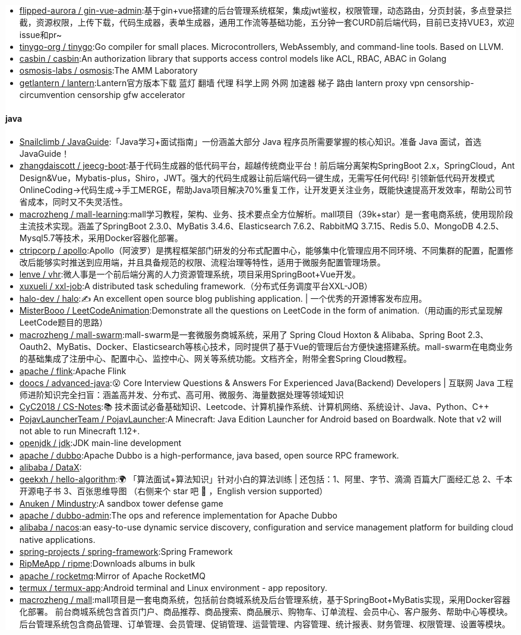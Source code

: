 * [flipped-aurora / gin-vue-admin](https://github.com/flipped-aurora/gin-vue-admin):基于gin+vue搭建的后台管理系统框架，集成jwt鉴权，权限管理，动态路由，分页封装，多点登录拦截，资源权限，上传下载，代码生成器，表单生成器，通用工作流等基础功能，五分钟一套CURD前后端代码，目前已支持VUE3，欢迎issue和pr~
* [tinygo-org / tinygo](https://github.com/tinygo-org/tinygo):Go compiler for small places. Microcontrollers, WebAssembly, and command-line tools. Based on LLVM.
* [casbin / casbin](https://github.com/casbin/casbin):An authorization library that supports access control models like ACL, RBAC, ABAC in Golang
* [osmosis-labs / osmosis](https://github.com/osmosis-labs/osmosis):The AMM Laboratory
* [getlantern / lantern](https://github.com/getlantern/lantern):Lantern官方版本下载 蓝灯 翻墙 代理 科学上网 外网 加速器 梯子 路由 lantern proxy vpn censorship-circumvention censorship gfw accelerator

#### java
* [Snailclimb / JavaGuide](https://github.com/Snailclimb/JavaGuide):「Java学习+面试指南」一份涵盖大部分 Java 程序员所需要掌握的核心知识。准备 Java 面试，首选 JavaGuide！
* [zhangdaiscott / jeecg-boot](https://github.com/zhangdaiscott/jeecg-boot):基于代码生成器的低代码平台，超越传统商业平台！前后端分离架构SpringBoot 2.x，SpringCloud，Ant Design&Vue，Mybatis-plus，Shiro，JWT。强大的代码生成器让前后端代码一键生成，无需写任何代码! 引领新低代码开发模式OnlineCoding->代码生成->手工MERGE，帮助Java项目解决70%重复工作，让开发更关注业务，既能快速提高开发效率，帮助公司节省成本，同时又不失灵活性。
* [macrozheng / mall-learning](https://github.com/macrozheng/mall-learning):mall学习教程，架构、业务、技术要点全方位解析。mall项目（39k+star）是一套电商系统，使用现阶段主流技术实现。涵盖了SpringBoot 2.3.0、MyBatis 3.4.6、Elasticsearch 7.6.2、RabbitMQ 3.7.15、Redis 5.0、MongoDB 4.2.5、Mysql5.7等技术，采用Docker容器化部署。
* [ctripcorp / apollo](https://github.com/ctripcorp/apollo):Apollo（阿波罗）是携程框架部门研发的分布式配置中心，能够集中化管理应用不同环境、不同集群的配置，配置修改后能够实时推送到应用端，并且具备规范的权限、流程治理等特性，适用于微服务配置管理场景。
* [lenve / vhr](https://github.com/lenve/vhr):微人事是一个前后端分离的人力资源管理系统，项目采用SpringBoot+Vue开发。
* [xuxueli / xxl-job](https://github.com/xuxueli/xxl-job):A distributed task scheduling framework.（分布式任务调度平台XXL-JOB）
* [halo-dev / halo](https://github.com/halo-dev/halo):✍ An excellent open source blog publishing application. | 一个优秀的开源博客发布应用。
* [MisterBooo / LeetCodeAnimation](https://github.com/MisterBooo/LeetCodeAnimation):Demonstrate all the questions on LeetCode in the form of animation.（用动画的形式呈现解LeetCode题目的思路）
* [macrozheng / mall-swarm](https://github.com/macrozheng/mall-swarm):mall-swarm是一套微服务商城系统，采用了 Spring Cloud Hoxton & Alibaba、Spring Boot 2.3、Oauth2、MyBatis、Docker、Elasticsearch等核心技术，同时提供了基于Vue的管理后台方便快速搭建系统。mall-swarm在电商业务的基础集成了注册中心、配置中心、监控中心、网关等系统功能。文档齐全，附带全套Spring Cloud教程。
* [apache / flink](https://github.com/apache/flink):Apache Flink
* [doocs / advanced-java](https://github.com/doocs/advanced-java):😮 Core Interview Questions & Answers For Experienced Java(Backend) Developers | 互联网 Java 工程师进阶知识完全扫盲：涵盖高并发、分布式、高可用、微服务、海量数据处理等领域知识
* [CyC2018 / CS-Notes](https://github.com/CyC2018/CS-Notes):📚 技术面试必备基础知识、Leetcode、计算机操作系统、计算机网络、系统设计、Java、Python、C++
* [PojavLauncherTeam / PojavLauncher](https://github.com/PojavLauncherTeam/PojavLauncher):A Minecraft: Java Edition Launcher for Android based on Boardwalk. Note that v2 will not able to run Minecraft 1.12+.
* [openjdk / jdk](https://github.com/openjdk/jdk):JDK main-line development
* [apache / dubbo](https://github.com/apache/dubbo):Apache Dubbo is a high-performance, java based, open source RPC framework.
* [alibaba / DataX](https://github.com/alibaba/DataX):
* [geekxh / hello-algorithm](https://github.com/geekxh/hello-algorithm):🌍 「算法面试+算法知识」针对小白的算法训练 | 还包括：1、阿里、字节、滴滴 百篇大厂面经汇总 2、千本开源电子书 3、百张思维导图 （右侧来个 star 吧 🌹 ，English version supported）
* [Anuken / Mindustry](https://github.com/Anuken/Mindustry):A sandbox tower defense game
* [apache / dubbo-admin](https://github.com/apache/dubbo-admin):The ops and reference implementation for Apache Dubbo
* [alibaba / nacos](https://github.com/alibaba/nacos):an easy-to-use dynamic service discovery, configuration and service management platform for building cloud native applications.
* [spring-projects / spring-framework](https://github.com/spring-projects/spring-framework):Spring Framework
* [RipMeApp / ripme](https://github.com/RipMeApp/ripme):Downloads albums in bulk
* [apache / rocketmq](https://github.com/apache/rocketmq):Mirror of Apache RocketMQ
* [termux / termux-app](https://github.com/termux/termux-app):Android terminal and Linux environment - app repository.
* [macrozheng / mall](https://github.com/macrozheng/mall):mall项目是一套电商系统，包括前台商城系统及后台管理系统，基于SpringBoot+MyBatis实现，采用Docker容器化部署。 前台商城系统包含首页门户、商品推荐、商品搜索、商品展示、购物车、订单流程、会员中心、客户服务、帮助中心等模块。 后台管理系统包含商品管理、订单管理、会员管理、促销管理、运营管理、内容管理、统计报表、财务管理、权限管理、设置等模块。
